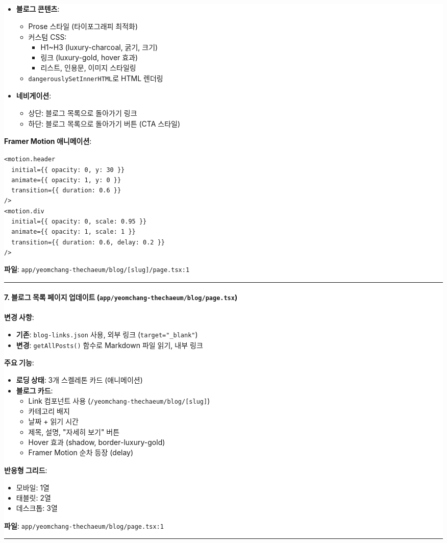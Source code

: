- **블로그 콘텐츠**:
  - Prose 스타일 (타이포그래피 최적화)
  - 커스텀 CSS:
    - H1~H3 (luxury-charcoal, 굵기, 크기)
    - 링크 (luxury-gold, hover 효과)
    - 리스트, 인용문, 이미지 스타일링
  - `dangerouslySetInnerHTML`로 HTML 렌더링

- **네비게이션**:
  - 상단: 블로그 목록으로 돌아가기 링크
  - 하단: 블로그 목록으로 돌아가기 버튼 (CTA 스타일)

**Framer Motion 애니메이션**:
```tsx
<motion.header
  initial={{ opacity: 0, y: 30 }}
  animate={{ opacity: 1, y: 0 }}
  transition={{ duration: 0.6 }}
/>
<motion.div
  initial={{ opacity: 0, scale: 0.95 }}
  animate={{ opacity: 1, scale: 1 }}
  transition={{ duration: 0.6, delay: 0.2 }}
/>
```

**파일**: `app/yeomchang-thechaeum/blog/[slug]/page.tsx:1`

---

#### 7. **블로그 목록 페이지 업데이트 (`app/yeomchang-thechaeum/blog/page.tsx`)**
**변경 사항**:
- **기존**: `blog-links.json` 사용, 외부 링크 (`target="_blank"`)
- **변경**: `getAllPosts()` 함수로 Markdown 파일 읽기, 내부 링크

**주요 기능**:
- **로딩 상태**: 3개 스켈레톤 카드 (애니메이션)
- **블로그 카드**:
  - Link 컴포넌트 사용 (`/yeomchang-thechaeum/blog/[slug]`)
  - 카테고리 배지
  - 날짜 + 읽기 시간
  - 제목, 설명, "자세히 보기" 버튼
  - Hover 효과 (shadow, border-luxury-gold)
  - Framer Motion 순차 등장 (delay)

**반응형 그리드**:
- 모바일: 1열
- 태블릿: 2열
- 데스크톱: 3열

**파일**: `app/yeomchang-thechaeum/blog/page.tsx:1`

---
